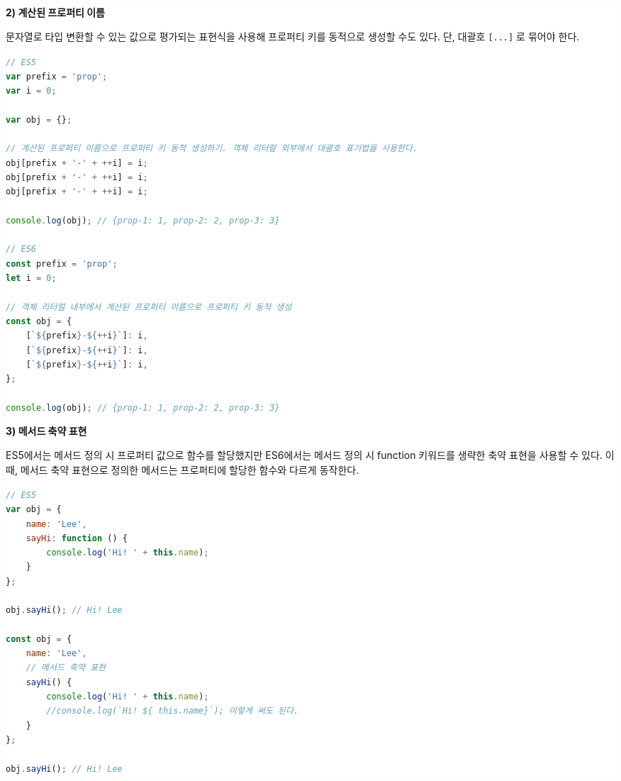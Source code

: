 __2) 계산된 프로퍼티 이름__

문자열로 타입 변환할 수 있는 값으로 평가되는 표현식을 사용해 프로퍼티 키를 동적으로 생성할 수도 있다. 단, 대괄호 `[...]` 로 묶어야 한다.

```js
// ES5
var prefix = 'prop';
var i = 0;

var obj = {};

// 계산된 프로퍼티 이름으로 프로퍼티 키 동적 생성하기. 객체 리터럴 외부에서 대괄호 표기법을 사용한다.
obj[prefix + '-' + ++i] = i;
obj[prefix + '-' + ++i] = i;
obj[prefix + '-' + ++i] = i;

console.log(obj); // {prop-1: 1, prop-2: 2, prop-3: 3}

// ES6
const prefix = 'prop';
let i = 0;

// 객체 리터럴 내부에서 계산된 프로퍼티 이름으로 프로퍼티 키 동적 생성
const obj = {
    [`${prefix}-${++i}`]: i,
    [`${prefix}-${++i}`]: i,
    [`${prefix}-${++i}`]: i,
};

console.log(obj); // {prop-1: 1, prop-2: 2, prop-3: 3}

```

__3) 메서드 축약 표현__

ES5에서는 메서드 정의 시 프로퍼티 값으로 함수를 할당했지만 ES6에서는 메서드 정의 시 function 키워드를 생략한 축약 표현을 사용할 수 있다. 
이때, 메서드 축약 표현으로 정의한 메서드는 프로퍼티에 할당한 함수와 다르게 동작한다. 

```js
// ES5
var obj = {
    name: 'Lee',
    sayHi: function () {
        console.log('Hi! ' + this.name);
    }
};

obj.sayHi(); // Hi! Lee

const obj = {
    name: 'Lee',
    // 메서드 축약 표현
    sayHi() {
        console.log('Hi! ' + this.name);
        //console.log(`Hi! ${ this.name}`); 이렇게 써도 된다. 
    }
};

obj.sayHi(); // Hi! Lee

```






